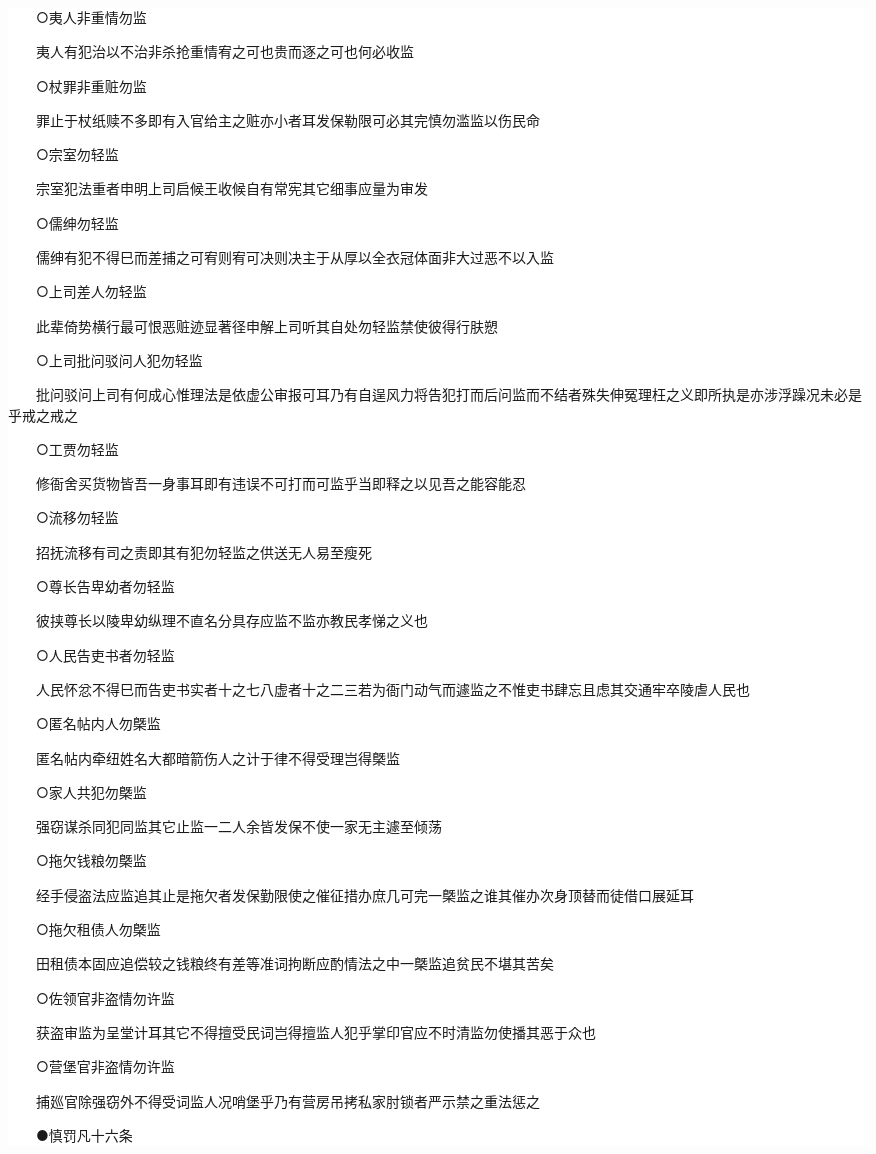 　　○夷人非重情勿监 

　　夷人有犯治以不治非杀抢重情宥之可也贵而逐之可也何必收监 

　　○杖罪非重赃勿监 

　　罪止于杖纸赎不多即有入官给主之赃亦小者耳发保勒限可必其完慎勿滥监以伤民命 

　　○宗室勿轻监 

　　宗室犯法重者申明上司启候王收候自有常宪其它细事应量为审发 

　　○儒绅勿轻监 

　　儒绅有犯不得巳而差捕之可宥则宥可决则决主于从厚以全衣冠体面非大过恶不以入监 

　　○上司差人勿轻监 

　　此辈倚势横行最可恨恶赃迹显著径申解上司听其自处勿轻监禁使彼得行肤愬 

　　○上司批问驳问人犯勿轻监 

　　批问驳问上司有何成心惟理法是依虚公审报可耳乃有自逞风力将告犯打而后问监而不结者殊失伸冤理枉之义即所执是亦涉浮躁况未必是乎戒之戒之 

　　○工贾勿轻监 

　　修衙舍买货物皆吾一身事耳即有违误不可打而可监乎当即释之以见吾之能容能忍 

　　○流移勿轻监 

　　招抚流移有司之责即其有犯勿轻监之供送无人易至瘦死 

　　○尊长告卑幼者勿轻监 

　　彼挟尊长以陵卑幼纵理不直名分具存应监不监亦教民孝悌之义也 

　　○人民告吏书者勿轻监 

　　人民怀忿不得巳而告吏书实者十之七八虚者十之二三若为衙门动气而遽监之不惟吏书肆忘且虑其交通牢卒陵虐人民也 

　　○匿名帖内人勿槩监 

　　匿名帖内牵纽姓名大都暗箭伤人之计于律不得受理岂得槩监 

　　○家人共犯勿槩监 

　　强窃谋杀同犯同监其它止监一二人余皆发保不使一家无主遽至倾荡 

　　○拖欠钱粮勿槩监 

　　经手侵盗法应监追其止是拖欠者发保勤限使之催征措办庶几可完一槩监之谁其催办次身顶替而徒借口展延耳 

　　○拖欠租债人勿槩监 

　　田租债本固应追偿较之钱粮终有差等准词拘断应酌情法之中一槩监追贫民不堪其苦矣 

　　○佐领官非盗情勿许监 

　　获盗审监为呈堂计耳其它不得擅受民词岂得擅监人犯乎掌印官应不时清监勿使播其恶于众也 

　　○营堡官非盗情勿许监 

　　捕廵官除强窃外不得受词监人况哨堡乎乃有营房吊拷私家肘锁者严示禁之重法惩之 

　　●慎罚凡十六条 
